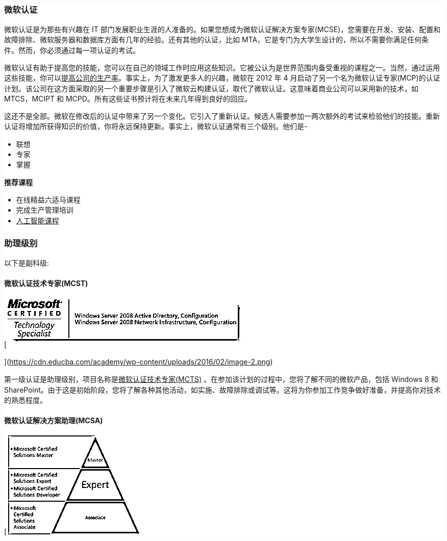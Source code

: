 

### 微软认证

微软认证是为那些有兴趣在 IT 部门发展职业生涯的人准备的。如果您想成为微软认证解决方案专家(MCSE)，您需要在开发、安装、配置和故障排除、微软服务器和数据库方面有几年的经验。还有其他的认证，比如 MTA，它是专门为大学生设计的，所以不需要你满足任何条件。然而，你必须通过每一项认证的考试。

微软认证有助于提高您的技能，您可以在自己的领域工作时应用这些知识。它被公认为是世界范围内备受重视的课程之一。当然，通过运用这些技能，你可以[提高公司的生产率](https://www.educba.com/increase-productivity-in-the-workplace/ "How To Increase Productivity in the Workplace")。事实上，为了激发更多人的兴趣，微软在 2012 年 4 月启动了另一个名为微软认证专家(MCP)的认证计划。该公司在这方面采取的另一个重要步骤是引入了微软云构建认证，取代了微软认证。这意味着商业公司可以采用新的技术，如 MTCS，MCIPT 和 MCPD。所有这些证书预计将在未来几年得到良好的回应。

这还不是全部。微软在修改后的认证中带来了另一个变化。它引入了重新认证。候选人需要参加一两次额外的考试来检验他们的技能。重新认证将增加所获得知识的价值，你将永远保持更新。事实上，微软认证通常有三个级别。他们是-

*   联想
*   专家
*   掌握

**推荐课程**

*   在线精益六适马课程
*   完成生产管理培训
*   [人工智能课程](https://www.educba.com/data-science/courses/artificial-intelligence-course/)

### 助理级别

以下是副科级:

#### 微软认证技术专家(MCST)

[![image 2](img/f9570f052747eda9b718537bd5ef8c7d.png)

](https://cdn.educba.com/academy/wp-content/uploads/2016/02/image-2.png) 

第一级认证是助理级别，项目名称是[微软认证技术专家(MCTS)](https://docs.microsoft.com/en-us/learn/certifications/browse/?resource_type=certification "Microsoft Certified Technology Specialist (MCTS)") 。在参加该计划的过程中，您将了解不同的微软产品，包括 Windows 8 和 SharePoint。由于这是初始阶段，您将了解各种其他活动，如实施、故障排除或调试等。这将为你参加工作竞争做好准备，并提高你对技术的熟悉程度。

#### 微软认证解决方案助理(MCSA)

[![image 3](img/1d0bb5900e37ef49e7d80477e200cc64.png)

